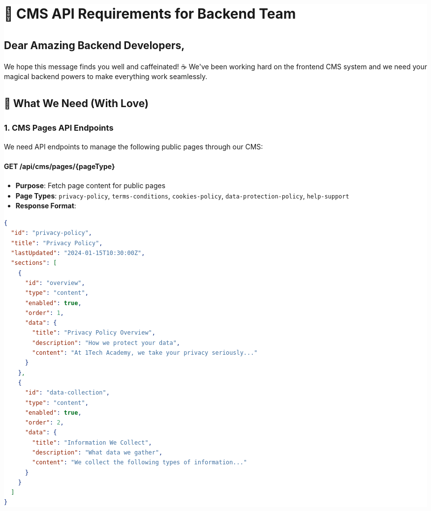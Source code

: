 # 💌 CMS API Requirements for Backend Team

## Dear Amazing Backend Developers,

We hope this message finds you well and caffeinated! ☕ We've been working hard on the frontend CMS system and we need your magical backend powers to make everything work seamlessly.

## 🎯 What We Need (With Love)

### 1. **CMS Pages API Endpoints**

We need API endpoints to manage the following public pages through our CMS:

#### **GET /api/cms/pages/{pageType}**
- **Purpose**: Fetch page content for public pages
- **Page Types**: `privacy-policy`, `terms-conditions`, `cookies-policy`, `data-protection-policy`, `help-support`
- **Response Format**:
```json
{
  "id": "privacy-policy",
  "title": "Privacy Policy",
  "lastUpdated": "2024-01-15T10:30:00Z",
  "sections": [
    {
      "id": "overview",
      "type": "content",
      "enabled": true,
      "order": 1,
      "data": {
        "title": "Privacy Policy Overview",
        "description": "How we protect your data",
        "content": "At 1Tech Academy, we take your privacy seriously..."
      }
    },
    {
      "id": "data-collection",
      "type": "content", 
      "enabled": true,
      "order": 2,
      "data": {
        "title": "Information We Collect",
        "description": "What data we gather",
        "content": "We collect the following types of information..."
      }
    }
  ]
}
```
